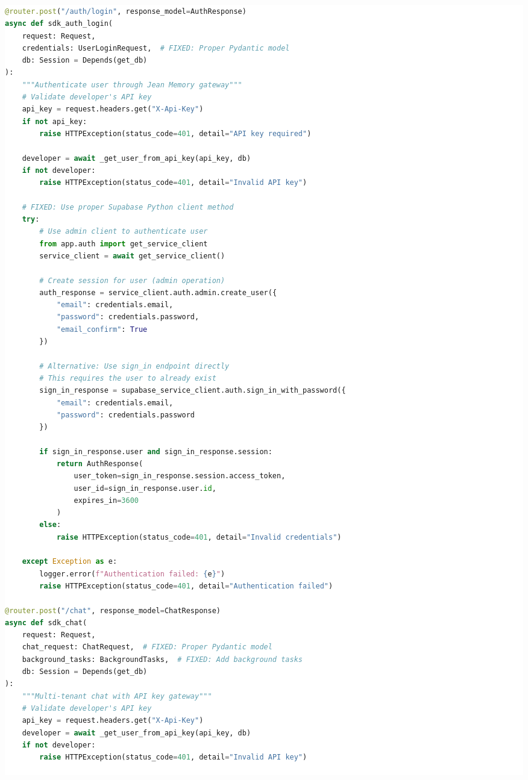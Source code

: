 ```python
@router.post("/auth/login", response_model=AuthResponse)
async def sdk_auth_login(
    request: Request,
    credentials: UserLoginRequest,  # FIXED: Proper Pydantic model
    db: Session = Depends(get_db)
):
    """Authenticate user through Jean Memory gateway"""
    # Validate developer's API key
    api_key = request.headers.get("X-Api-Key")
    if not api_key:
        raise HTTPException(status_code=401, detail="API key required")
    
    developer = await _get_user_from_api_key(api_key, db)
    if not developer:
        raise HTTPException(status_code=401, detail="Invalid API key")
    
    # FIXED: Use proper Supabase Python client method
    try:
        # Use admin client to authenticate user
        from app.auth import get_service_client
        service_client = await get_service_client()
        
        # Create session for user (admin operation)
        auth_response = service_client.auth.admin.create_user({
            "email": credentials.email,
            "password": credentials.password,
            "email_confirm": True
        })
        
        # Alternative: Use sign_in endpoint directly
        # This requires the user to already exist
        sign_in_response = supabase_service_client.auth.sign_in_with_password({
            "email": credentials.email,
            "password": credentials.password
        })
        
        if sign_in_response.user and sign_in_response.session:
            return AuthResponse(
                user_token=sign_in_response.session.access_token,
                user_id=sign_in_response.user.id,
                expires_in=3600
            )
        else:
            raise HTTPException(status_code=401, detail="Invalid credentials")
            
    except Exception as e:
        logger.error(f"Authentication failed: {e}")
        raise HTTPException(status_code=401, detail="Authentication failed")

@router.post("/chat", response_model=ChatResponse)
async def sdk_chat(
    request: Request,
    chat_request: ChatRequest,  # FIXED: Proper Pydantic model
    background_tasks: BackgroundTasks,  # FIXED: Add background tasks
    db: Session = Depends(get_db)
):
    """Multi-tenant chat with API key gateway"""
    # Validate developer's API key
    api_key = request.headers.get("X-Api-Key")
    developer = await _get_user_from_api_key(api_key, db)
    if not developer:
        raise HTTPException(status_code=401, detail="Invalid API key")
    
```